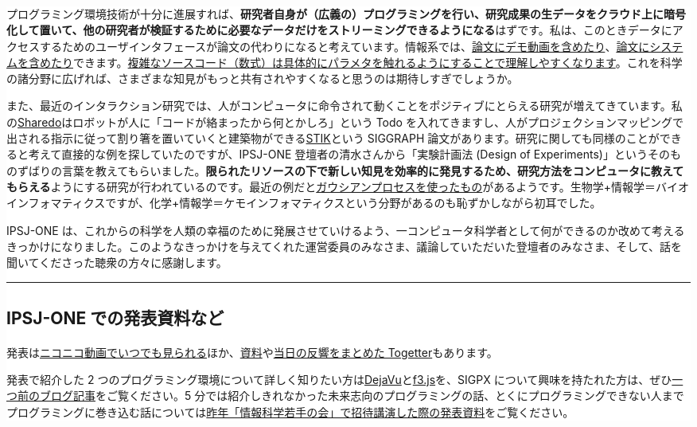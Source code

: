 プログラミング環境技術が十分に進展すれば、**研究者自身が（広義の）プログラミングを行い、研究成果の生データをクラウド上に暗号化して置いて、他の研究者が検証するために必要なデータだけをストリーミングできるようになる**はずです。私は、このときデータにアクセスするためのユーザインタフェースが論文の代わりになると考えています。情報系では、[論文にデモ動画を含めたり](https://www.autodeskresearch.com/publications/animatedfigures)、[論文にシステムを含めたり](http://textalive.jp/paper)できます。[複雑なソースコード（数式）は具体的にパラメタを触れるようにすることで理解しやすくなります](http://worrydream.com/LadderOfAbstraction/)。これを科学の諸分野に広げれば、さまざまな知見がもっと共有されやすくなると思うのは期待しすぎでしょうか。

また、最近のインタラクション研究では、人がコンピュータに命令されて動くことをポジティブにとらえる研究が増えてきています。私の[Sharedo](https://junkato.jp/ja/sharedo/)はロボットが人に「コードが絡まったから何とかしろ」という Todo を入れてきますし、人がプロジェクションマッピングで出される指示に従って割り箸を置いていくと建築物ができる[STIK](http://www-ui.is.s.u-tokyo.ac.jp/~takami/project/stik/index_eng.html)という SIGGRAPH 論文があります。研究に関しても同様のことができると考えて直接的な例を探していたのですが、IPSJ-ONE 登壇者の清水さんから「実験計画法 (Design of Experiments)」というそのものずばりの言葉を教えてもらいました。**限られたリソースの下で新しい知見を効率的に発見するため、研究方法をコンピュータに教えてもらえる**ようにする研究が行われているのです。最近の例だと[ガウシアンプロセスを使ったもの](http://www.sccj.net/jccj2/v12n2/2012-0033/)があるようです。生物学+情報学＝バイオインフォマティクスですが、化学+情報学＝ケモインフォマティクスという分野があるのも恥ずかしながら初耳でした。

IPSJ-ONE は、これからの科学を人類の幸福のために発展させていけるよう、一コンピュータ科学者として何ができるのか改めて考えるきっかけになりました。このようなきっかけを与えてくれた運営委員のみなさま、議論していただいた登壇者のみなさま、そして、話を聞いてくださった聴衆の方々に感謝します。

---

<a className="internal-link" id="refs"></a>

## IPSJ-ONE での発表資料など

発表は[ニコニコ動画でいつでも見られる](http://live.nicovideo.jp/watch/lv253878857#7:21:35)ほか、[資料](https://1drv.ms/p/s!An_6x27rFSmjkvABmPyD16ynPgBXLA?e=cddJic)や[当日の反響をまとめた Togetter](http://togetter.com/li/949224)もあります。

<div className="embed">
<iframe src="https://onedrive.live.com/embed?cid=A32915EB6EC7FA7F&amp;resid=A32915EB6EC7FA7F%21309249&amp;authkey=AJbjmNgX0T03CCI&amp;em=2&amp;wdAr=1.7777777777777777" width="962px" height="565px" frameBorder="0">これは、<a target="_blank" href="https://office.com/webapps">Office</a> の機能を利用した、<a target="_blank" href="https://office.com">Microsoft Office</a> の埋め込み型のプレゼンテーションです。</iframe>
</div>

発表で紹介した 2 つのプログラミング環境について詳しく知りたい方は[DejaVu](https://junkato.jp/ja/dejavu/)と[f3.js](http://f3js.org/)を、SIGPX について興味を持たれた方は、ぜひ[一つ前のブログ記事](/ja/posts/2016-03-05-sigpx1/)をご覧ください。5 分では紹介しきれなかった未来志向のプログラミングの話、とくにプログラミングできない人までプログラミングに巻き込む話については[昨年「情報科学若手の会」で招待講演した際の発表資料](https://junkato.jp/ja/talks/people-are-programmers/?p=1)をご覧ください。
